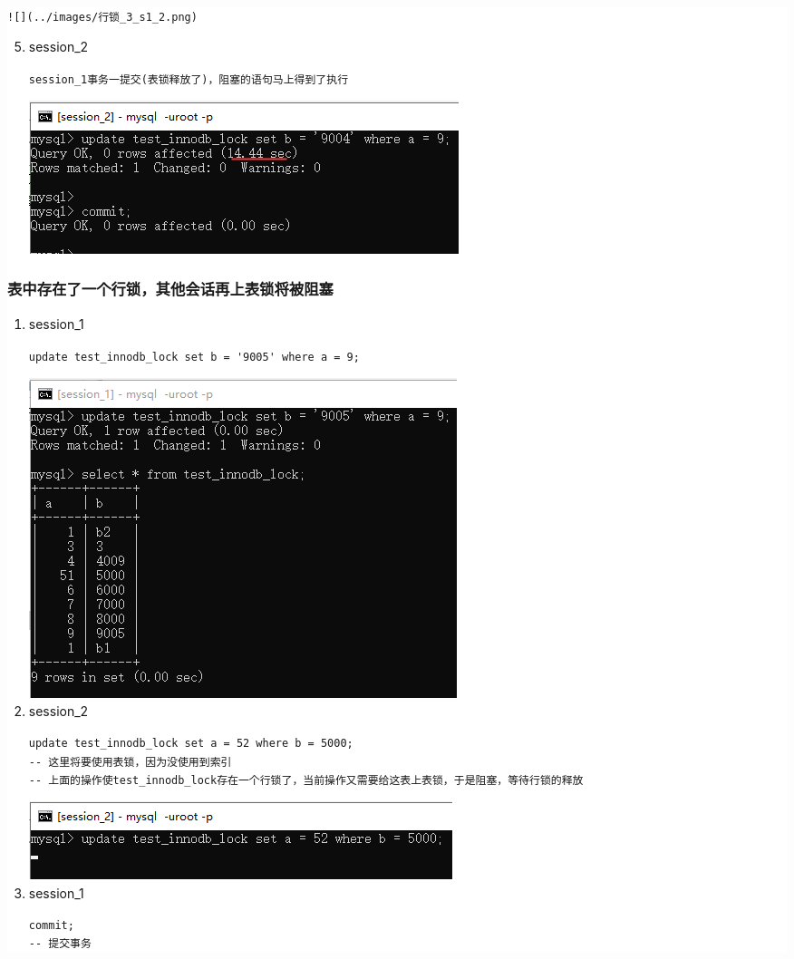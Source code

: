     ![](../images/行锁_3_s1_2.png)  
5. session_2
    ```text
    session_1事务一提交(表锁释放了)，阻塞的语句马上得到了执行
    ```
    ![](../images/行锁_3_s2_2.png) 


### 表中存在了一个行锁，其他会话再上表锁将被阻塞
1. session_1
    ```mysql
    update test_innodb_lock set b = '9005' where a = 9;
    ```
    ![](../images/行锁_4_s1_1.png)  
2. session_2
    ```mysql
    update test_innodb_lock set a = 52 where b = 5000;
    -- 这里将要使用表锁，因为没使用到索引
    -- 上面的操作使test_innodb_lock存在一个行锁了，当前操作又需要给这表上表锁，于是阻塞，等待行锁的释放
    ```
    ![](../images/行锁_4_s2_1.png)  
3. session_1
    ```mysql
    commit;
    -- 提交事务